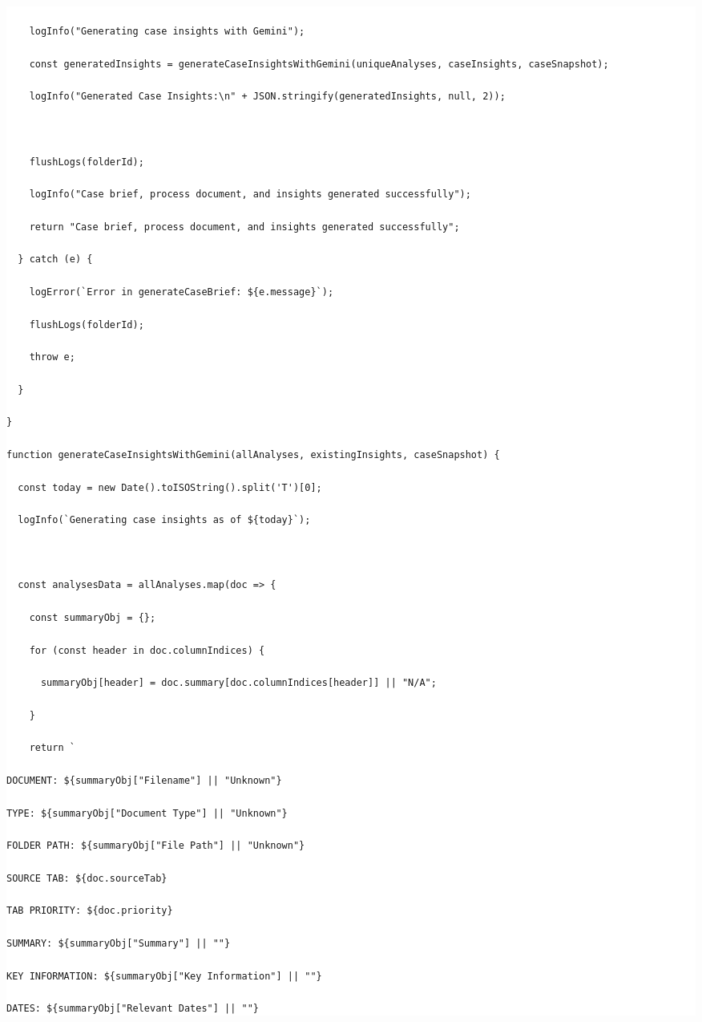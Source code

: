 ```

    logInfo("Generating case insights with Gemini");

    const generatedInsights = generateCaseInsightsWithGemini(uniqueAnalyses, caseInsights, caseSnapshot);

    logInfo("Generated Case Insights:\n" + JSON.stringify(generatedInsights, null, 2));

  

    flushLogs(folderId);

    logInfo("Case brief, process document, and insights generated successfully");

    return "Case brief, process document, and insights generated successfully";

  } catch (e) {

    logError(`Error in generateCaseBrief: ${e.message}`);

    flushLogs(folderId);

    throw e;

  }

}

function generateCaseInsightsWithGemini(allAnalyses, existingInsights, caseSnapshot) {

  const today = new Date().toISOString().split('T')[0];

  logInfo(`Generating case insights as of ${today}`);

  

  const analysesData = allAnalyses.map(doc => {

    const summaryObj = {};

    for (const header in doc.columnIndices) {

      summaryObj[header] = doc.summary[doc.columnIndices[header]] || "N/A";

    }

    return `

DOCUMENT: ${summaryObj["Filename"] || "Unknown"}

TYPE: ${summaryObj["Document Type"] || "Unknown"}

FOLDER PATH: ${summaryObj["File Path"] || "Unknown"}

SOURCE TAB: ${doc.sourceTab}

TAB PRIORITY: ${doc.priority}

SUMMARY: ${summaryObj["Summary"] || ""}

KEY INFORMATION: ${summaryObj["Key Information"] || ""}

DATES: ${summaryObj["Relevant Dates"] || ""}
```